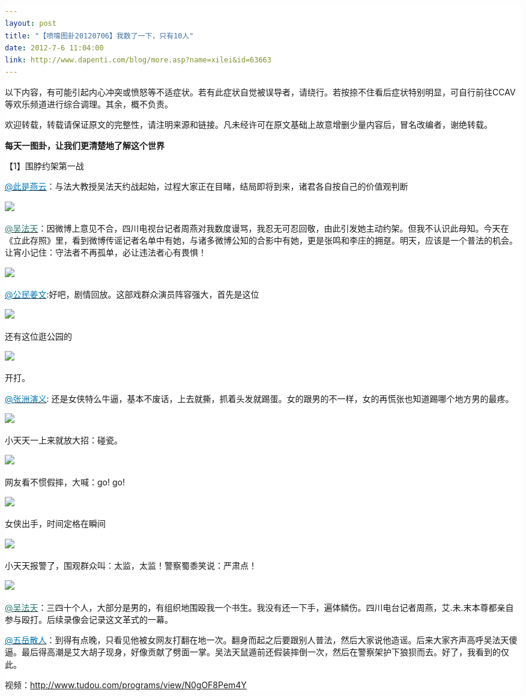 ```yaml
---
layout: post
title: "【喷嚏图卦20120706】我数了一下，只有10人"
date: 2012-7-6 11:04:00
link: http://www.dapenti.com/blog/more.asp?name=xilei&id=63663
---
```


<div class="oblog_text" align="left">
<p>以下内容，有可能引起内心冲突或愤怒等不适症状。若有此症状自觉被误导者，请绕行。若按捺不住看后症状特别明显，可自行前往CCAV等欢乐频道进行综合调理。其余，概不负责。<a></a> </p>
<p>欢迎转载，转载请保证原文的完整性，请注明来源和链接。凡未经许可在原文基础上故意增删少量内容后，冒名改编者，谢绝转载。</p>
<p><strong>每天一图卦，让我们更清楚地了解这个世界</strong> </p>
<p>【1】围脖约架第一战</p>
<p><a title="此是燕云" href="http://weibo.com/2162803937" nick-name="此是燕云" usercard="id=2162803937"><font color="#0078b6">@此是燕云</font></a>：与法大教授吴法天约战起始，过程大家正在目睹，结局即将到来，诸君各自按自己的价值观判断 </p>
<p><a><img style="BORDER-BOTTOM-COLOR: #000000; BORDER-TOP-COLOR: #000000; BORDER-RIGHT-COLOR: #000000; BORDER-LEFT-COLOR: #000000" border="0" src="http://ptimg.org:88/dapenti/C5SXklHw/a3CBF.jpg"></a></p>
<p><a title="吴法天" href="http://weibo.com/danhon" nick-name="吴法天" usercard="id=1405603123"><font color="#307d74">@吴法天</font></a>：因微博上意见不合，四川电视台记者周燕对我数度谩骂，我忍无可忍回敬，由此引发她主动约架。但我不认识此母知。今天在《立此存照》里，看到微博传谣记者名单中有她，与诸多微博公知的合影中有她，更是张鸣和李庄的拥趸。明天，应该是一个普法的机会。让宵小记住：守法者不再孤单，必让违法者心有畏惧！ </p>
<p><img style="BORDER-BOTTOM-COLOR: #000000; BORDER-TOP-COLOR: #000000; BORDER-RIGHT-COLOR: #000000; BORDER-LEFT-COLOR: #000000" border="0" src="http://ptimg.org:88/dapenti/C5SwGPcM/UmJAg.jpg"></p>
<p><a href="http://weibo.com/2799390900" target="_blank"><font color="#0078b6">@公民姜文</font></a>:好吧，剧情回放。这部戏群众演员阵容强大，首先是这位</p>
<p><img style="BORDER-BOTTOM-COLOR: #000000; BORDER-TOP-COLOR: #000000; BORDER-RIGHT-COLOR: #000000; BORDER-LEFT-COLOR: #000000" border="0" src="http://ptimg.org:88/dapenti/C5Stjttt/BAcKz.jpg"></p>
<p>还有这位逛公园的</p>
<p><img style="BORDER-BOTTOM-COLOR: #000000; BORDER-TOP-COLOR: #000000; BORDER-RIGHT-COLOR: #000000; BORDER-LEFT-COLOR: #000000" border="0" src="http://ptimg.org:88/dapenti/C5StjW3P/133ApG.jpg"></p>
<p>开打。</p>
<p><a href="http://weibo.com/n/%E5%BC%A0%E6%B4%B2%E6%BC%94%E4%B9%89" usercard="name=张洲演义"><font color="#0078b6">@张洲演义</font></a>: 还是女侠特么牛逼，基本不废话，上去就撕，抓着头发就踢蛋。女的跟男的不一样，女的再慌张也知道踢哪个地方男的最疼。</p>
<p><img style="BORDER-BOTTOM-COLOR: #000000; BORDER-TOP-COLOR: #000000; BORDER-RIGHT-COLOR: #000000; BORDER-LEFT-COLOR: #000000" border="0" src="http://ptimg.org:88/dapenti/C5SM6kzk/eXOVs.jpg"></p>
<p>小天天一上来就放大招：碰瓷。</p>
<p><img style="BORDER-BOTTOM-COLOR: #000000; BORDER-TOP-COLOR: #000000; BORDER-RIGHT-COLOR: #000000; BORDER-LEFT-COLOR: #000000" border="0" src="http://ptimg.org:88/dapenti/C5SMyTGV/jAhmI.jpg"></p>
<p>网友看不惯假摔，大喊：go! go!</p>
<p><img style="BORDER-BOTTOM-COLOR: #000000; BORDER-TOP-COLOR: #000000; BORDER-RIGHT-COLOR: #000000; BORDER-LEFT-COLOR: #000000" border="0" src="http://ptimg.org:88/dapenti/C5Stiyjr/ShV3n.jpg"></p>
<p>女侠出手，时间定格在瞬间</p>
<p><img style="BORDER-BOTTOM-COLOR: #000000; BORDER-TOP-COLOR: #000000; BORDER-RIGHT-COLOR: #000000; BORDER-LEFT-COLOR: #000000" border="0" src="http://ptimg.org:88/dapenti/C5SNS16Z/Mo7Cl.jpg"></p>
<p>小天天报警了，围观群众叫：太监，太监！警察蜀黍笑说：严肃点！</p>
<p><img style="BORDER-BOTTOM-COLOR: #000000; BORDER-TOP-COLOR: #000000; BORDER-RIGHT-COLOR: #000000; BORDER-LEFT-COLOR: #000000" border="0" src="http://ptimg.org:88/dapenti/C5SH8OfK/qeNfb.jpg"></p>
<p><a title="吴法天" href="http://weibo.com/danhon" nick-name="吴法天" usercard="id=1405603123"><font color="#307d74">@吴法天</font></a>：三四十个人，大部分是男的，有组织地围殴我一个书生。我没有还一下手，遍体鳞伤。四川电台记者周燕，艾.未.末本尊都亲自参与殴打。后续录像会记录这文革式的一幕。</p>
<p><a title="五岳散人" href="http://weibo.com/wysr2007" nick-name="五岳散人" usercard="id=1477045392"><font color="#0078b6">@五岳散人</font></a>：到得有点晚，只看见他被女网友打翻在地一次。翻身而起之后要跟别人普法，然后大家说他造谣。后来大家齐声高呼吴法天傻逼。最后得高潮是艾大胡子现身，好像贡献了劈面一掌。吴法天鼠遁前还假装摔倒一次，然后在警察架护下狼狈而去。好了，我看到的仅此。</p>
<p>视频：<a href="http://www.tudou.com/programs/view/N0gOF8Pem4Y">http://www.tudou.com/programs/view/N0gOF8Pem4Y</a></p>
<p>
